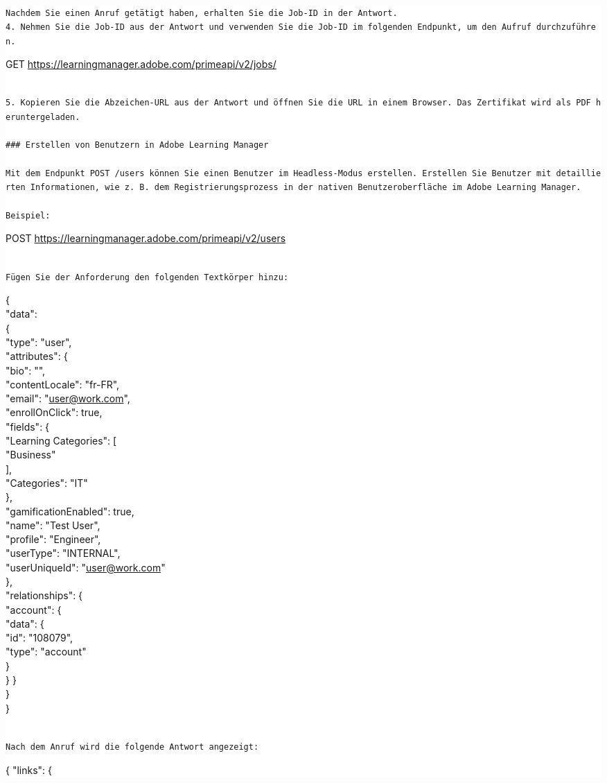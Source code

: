    ```
   Nachdem Sie einen Anruf getätigt haben, erhalten Sie die Job-ID in der Antwort.
4. Nehmen Sie die Job-ID aus der Antwort und verwenden Sie die Job-ID im folgenden Endpunkt, um den Aufruf durchzuführen.

   ```
   GET https://learningmanager.adobe.com/primeapi/v2/jobs/<jobsID>
   ```

5. Kopieren Sie die Abzeichen-URL aus der Antwort und öffnen Sie die URL in einem Browser. Das Zertifikat wird als PDF heruntergeladen.

### Erstellen von Benutzern in Adobe Learning Manager

Mit dem Endpunkt POST /users können Sie einen Benutzer im Headless-Modus erstellen. Erstellen Sie Benutzer mit detaillierten Informationen, wie z. B. dem Registrierungsprozess in der nativen Benutzeroberfläche im Adobe Learning Manager.

Beispiel:

```
POST https://learningmanager.adobe.com/primeapi/v2/users
```

Fügen Sie der Anforderung den folgenden Textkörper hinzu:

```
{   
   "data":  
     {  
       "type": "user",  
       "attributes": {  
         "bio": "",  
         "contentLocale": "fr-FR",  
         "email": "user@work.com",  
         "enrollOnClick": true,  
         "fields": {  
           "Learning Categories": [  
             "Business"  
           ],  
           "Categories": "IT"  
         },  
         "gamificationEnabled": true,  
         "name": "Test User",  
         "profile": "Engineer",  
         "userType": "INTERNAL",  
         "userUniqueId": "user@work.com"  
       },  
       "relationships": {  
         "account": {  
           "data": {  
             "id": "108079",  
             "type": "account"  
           }  
         }
         }  
       }  
    } 
```

Nach dem Anruf wird die folgende Antwort angezeigt:

```
{
    "links": {